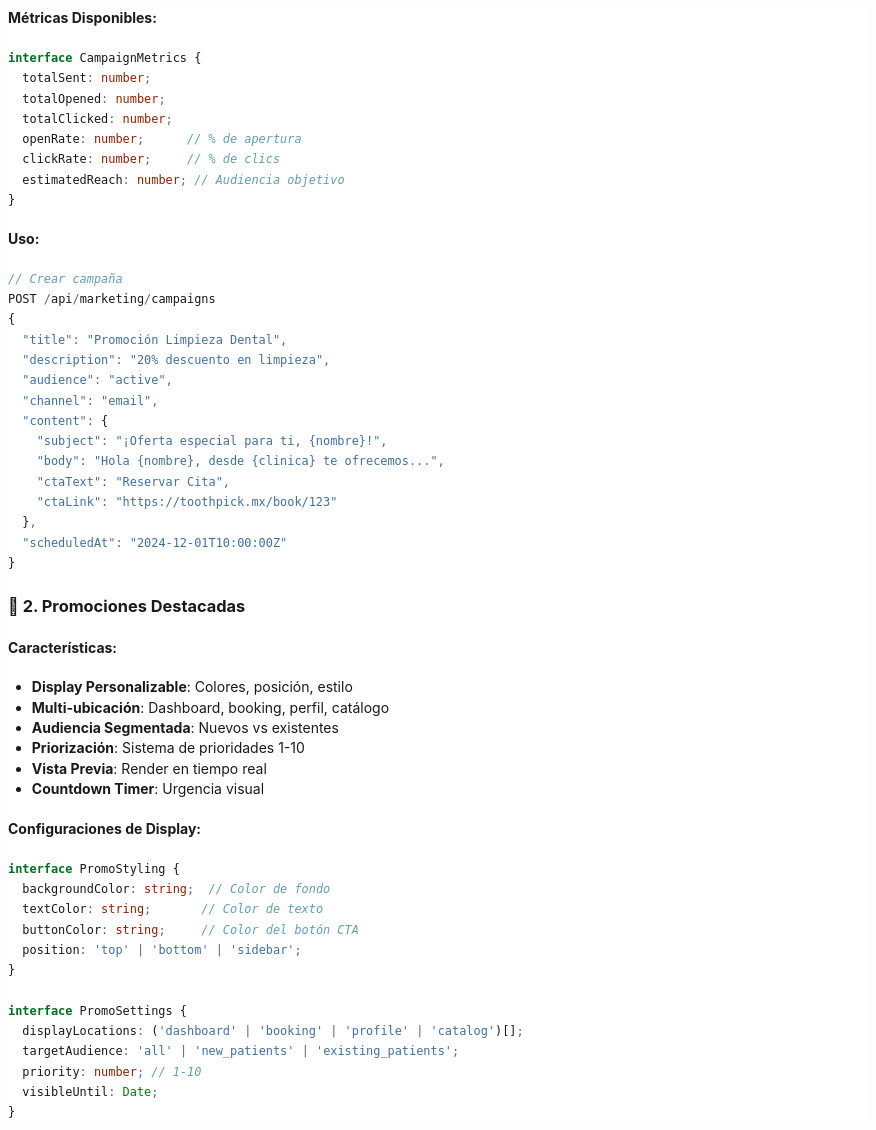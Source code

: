 #### **Métricas Disponibles:**
```typescript
interface CampaignMetrics {
  totalSent: number;
  totalOpened: number;
  totalClicked: number;
  openRate: number;      // % de apertura
  clickRate: number;     // % de clics
  estimatedReach: number; // Audiencia objetivo
}
```

#### **Uso:**
```typescript
// Crear campaña
POST /api/marketing/campaigns
{
  "title": "Promoción Limpieza Dental",
  "description": "20% descuento en limpieza",
  "audience": "active",
  "channel": "email",
  "content": {
    "subject": "¡Oferta especial para ti, {nombre}!",
    "body": "Hola {nombre}, desde {clinica} te ofrecemos...",
    "ctaText": "Reservar Cita",
    "ctaLink": "https://toothpick.mx/book/123"
  },
  "scheduledAt": "2024-12-01T10:00:00Z"
}
```

### 🎨 **2. Promociones Destacadas**

#### **Características:**
- **Display Personalizable**: Colores, posición, estilo
- **Multi-ubicación**: Dashboard, booking, perfil, catálogo
- **Audiencia Segmentada**: Nuevos vs existentes
- **Priorización**: Sistema de prioridades 1-10
- **Vista Previa**: Render en tiempo real
- **Countdown Timer**: Urgencia visual

#### **Configuraciones de Display:**
```typescript
interface PromoStyling {
  backgroundColor: string;  // Color de fondo
  textColor: string;       // Color de texto
  buttonColor: string;     // Color del botón CTA
  position: 'top' | 'bottom' | 'sidebar';
}

interface PromoSettings {
  displayLocations: ('dashboard' | 'booking' | 'profile' | 'catalog')[];
  targetAudience: 'all' | 'new_patients' | 'existing_patients';
  priority: number; // 1-10
  visibleUntil: Date;
}
```

